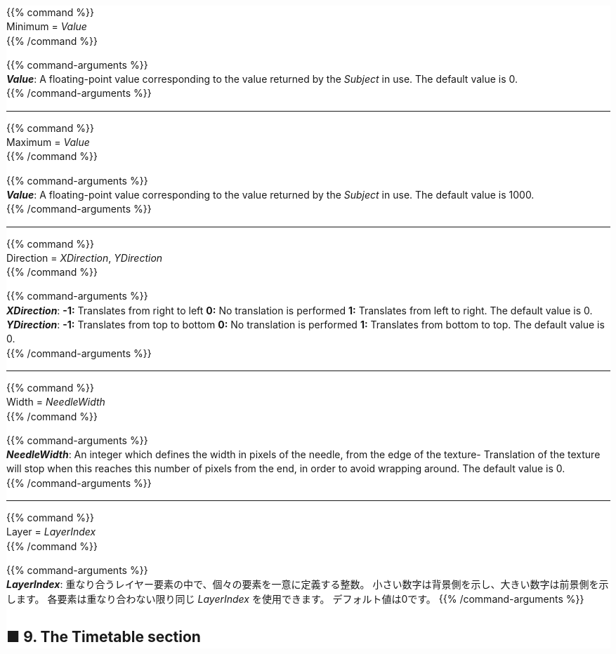 {{% command %}}  
Minimum = *Value*  
{{% /command %}}

{{% command-arguments %}}  
***Value***: A floating-point value corresponding to the value returned by the *Subject* in use. The default value is 0.  
{{% /command-arguments %}}

------

{{% command %}}  
Maximum = *Value*  
{{% /command %}}

{{% command-arguments %}}  
***Value***: A floating-point value corresponding to the value returned by the *Subject* in use. The default value is 1000.  
{{% /command-arguments %}}

------

{{% command %}}  
Direction = *XDirection*, *YDirection*  
{{% /command %}}

{{% command-arguments %}}  
***XDirection***: **-1:** Translates from right to left **0:** No translation is performed **1:** Translates from left to right. The default value is 0.  
***YDirection***: **-1:** Translates from top to bottom **0:** No translation is performed **1:** Translates from bottom to top. The default value is 0.  
{{% /command-arguments %}}

------

{{% command %}}  
Width = *NeedleWidth*  
{{% /command %}}

{{% command-arguments %}}  
***NeedleWidth***: An integer which defines the width in pixels of the needle, from the edge of the texture- Translation of the texture will stop when this reaches this number of pixels from the end, in order to avoid wrapping around. The default value is 0.  
{{% /command-arguments %}}

------

{{% command %}}  
Layer = *LayerIndex*  
{{% /command %}}

{{% command-arguments %}}  
***LayerIndex***: 重なり合うレイヤー要素の中で、個々の要素を一意に定義する整数。 小さい数字は背景側を示し、大きい数字は前景側を示します。 各要素は重なり合わない限り同じ *LayerIndex* を使用できます。 デフォルト値は0です。 
{{% /command-arguments %}}

## <a name="timetable"></a>■ 9. The Timetable section
